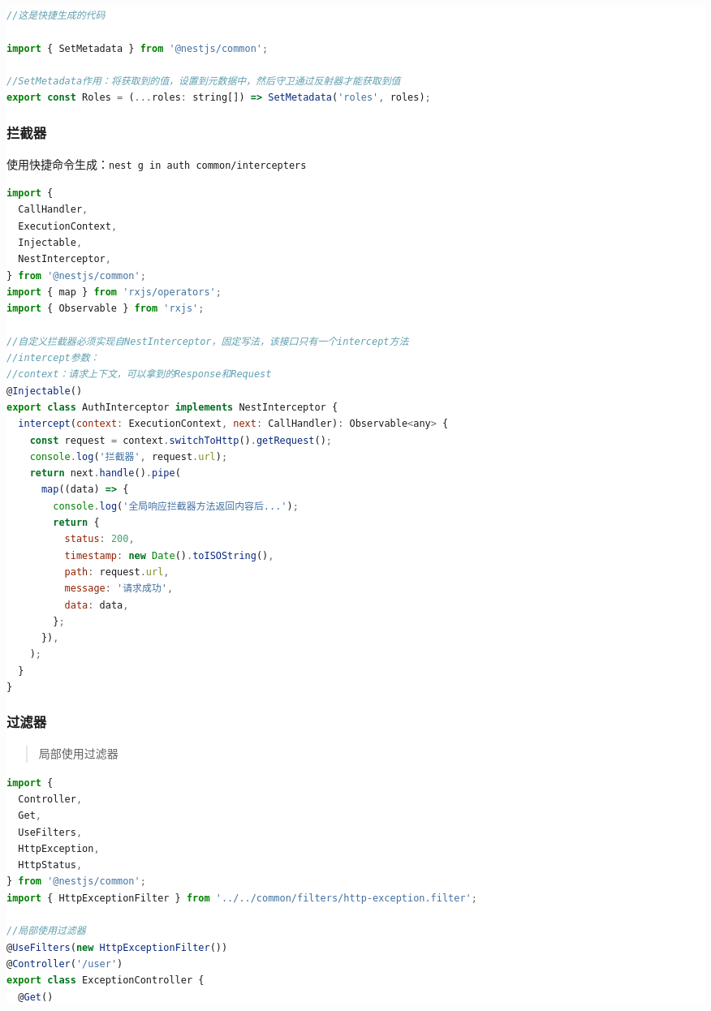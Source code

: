 ```js
//这是快捷生成的代码

import { SetMetadata } from '@nestjs/common';

//SetMetadata作用：将获取到的值，设置到元数据中，然后守卫通过反射器才能获取到值
export const Roles = (...roles: string[]) => SetMetadata('roles', roles);
```

### 拦截器

使用快捷命令生成：`nest g in auth common/intercepters`

```js
import {
  CallHandler,
  ExecutionContext,
  Injectable,
  NestInterceptor,
} from '@nestjs/common';
import { map } from 'rxjs/operators';
import { Observable } from 'rxjs';

//自定义拦截器必须实现自NestInterceptor，固定写法，该接口只有一个intercept方法
//intercept参数：
//context：请求上下文，可以拿到的Response和Request
@Injectable()
export class AuthInterceptor implements NestInterceptor {
  intercept(context: ExecutionContext, next: CallHandler): Observable<any> {
    const request = context.switchToHttp().getRequest();
    console.log('拦截器', request.url);
    return next.handle().pipe(
      map((data) => {
        console.log('全局响应拦截器方法返回内容后...');
        return {
          status: 200,
          timestamp: new Date().toISOString(),
          path: request.url,
          message: '请求成功',
          data: data,
        };
      }),
    );
  }
}
```

### 过滤器

> 局部使用过滤器

```js
import {
  Controller,
  Get,
  UseFilters,
  HttpException,
  HttpStatus,
} from '@nestjs/common';
import { HttpExceptionFilter } from '../../common/filters/http-exception.filter';

//局部使用过滤器
@UseFilters(new HttpExceptionFilter())
@Controller('/user')
export class ExceptionController {
  @Get()
```